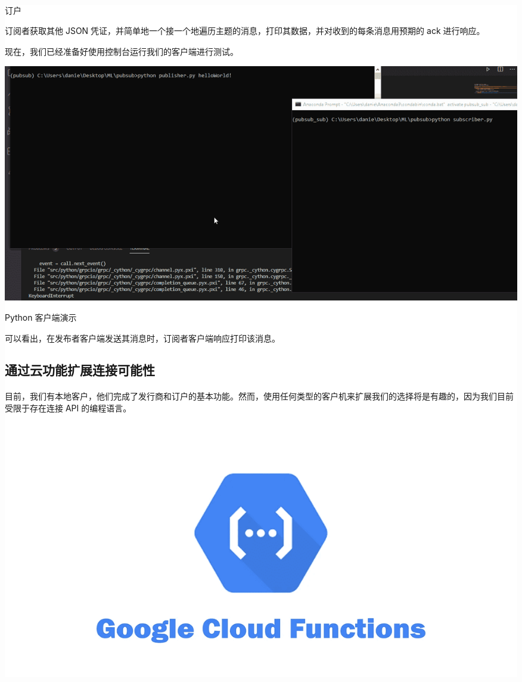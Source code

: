 订户

订阅者获取其他 JSON 凭证，并简单地一个接一个地遍历主题的消息，打印其数据，并对收到的每条消息用预期的 ack 进行响应。

现在，我们已经准备好使用控制台运行我们的客户端进行测试。

![](img/37ebaec386ceef9a54bfdbaab87aa9d9.png)

Python 客户端演示

可以看出，在发布者客户端发送其消息时，订阅者客户端响应打印该消息。

## 通过云功能扩展连接可能性

目前，我们有本地客户，他们完成了发行商和订户的基本功能。然而，使用任何类型的客户机来扩展我们的选择将是有趣的，因为我们目前受限于存在连接 API 的编程语言。

![](img/9ca60d38788ee5ba4b739a5e521f036b.png)
